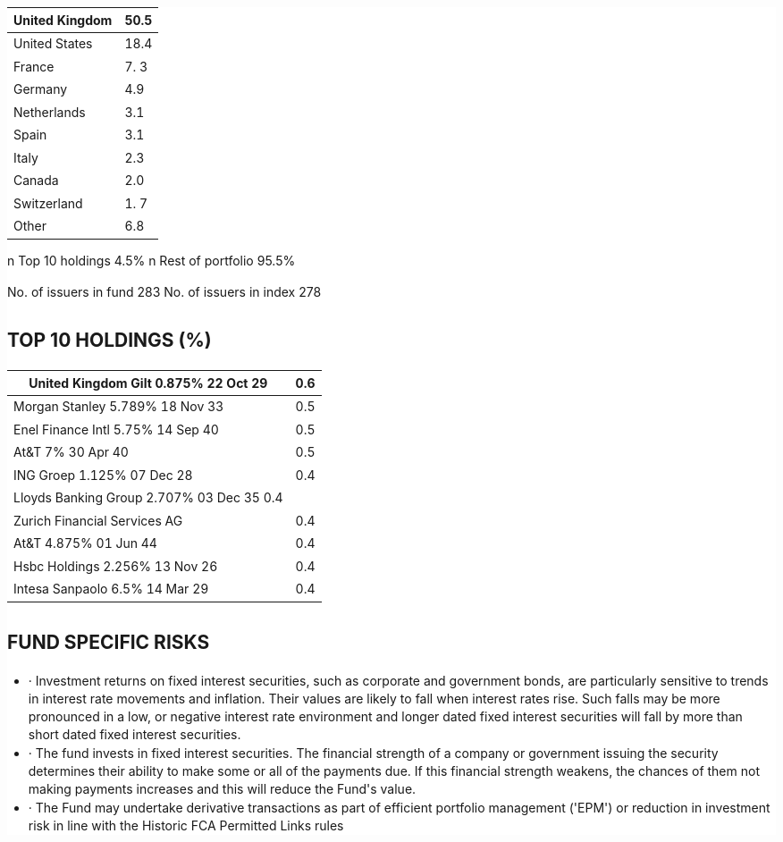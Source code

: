 



| United Kingdom   | 50.5   |
|------------------|--------|
| United States    | 18.4   |
| France           | 7. 3   |
| Germany          | 4.9    |
| Netherlands      | 3.1    |
| Spain            | 3.1    |
| Italy            | 2.3    |
| Canada           | 2.0    |
| Switzerland      | 1. 7   |
| Other            | 6.8    |







n Top 10 holdings 4.5% n Rest of portfolio 95.5%

No. of issuers in fund 283 No. of issuers in index 278

## TOP 10 HOLDINGS (%)

| United Kingdom Gilt 0.875% 22 Oct 29       | 0.6   |
|--------------------------------------------|-------|
| Morgan Stanley 5.789% 18 Nov 33            | 0.5   |
| Enel Finance Intl 5.75% 14 Sep 40          | 0.5   |
| At&T 7% 30 Apr 40                          | 0.5   |
| ING Groep 1.125% 07 Dec 28                 | 0.4   |
| Lloyds Banking Group 2.707% 03 Dec 35  0.4 |       |
| Zurich Financial Services AG               | 0.4   |
| At&T 4.875% 01 Jun 44                      | 0.4   |
| Hsbc Holdings 2.256% 13 Nov 26             | 0.4   |
| Intesa Sanpaolo 6.5% 14 Mar 29             | 0.4   |

## FUND SPECIFIC RISKS

- ·  Investment returns on fixed interest securities, such as corporate and government bonds, are particularly sensitive to trends in interest rate movements and inflation. Their values are likely to fall when interest rates rise. Such falls may be more pronounced in a low, or negative interest rate environment and longer dated fixed interest securities will fall by more than short dated fixed interest securities.
- ·  The fund invests in fixed interest securities. The financial strength of a company or government issuing the security determines their ability to make some or all of the payments due. If this financial strength weakens, the chances of them not making payments increases and this will reduce the Fund's value.
- ·  The Fund may undertake derivative transactions as part of efficient portfolio management ('EPM') or reduction in investment risk in line with the Historic FCA Permitted Links rules